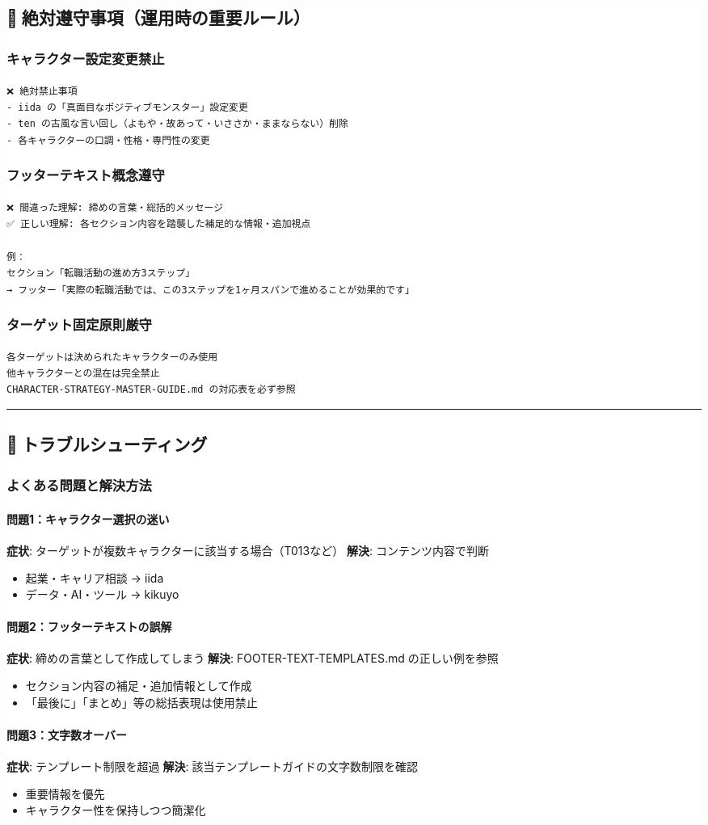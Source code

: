 
## 🚨 絶対遵守事項（運用時の重要ルール）

### キャラクター設定変更禁止
```
❌ 絶対禁止事項
- iida の「真面目なポジティブモンスター」設定変更
- ten の古風な言い回し（よもや・故あって・いささか・ままならない）削除
- 各キャラクターの口調・性格・専門性の変更
```

### フッターテキスト概念遵守
```
❌ 間違った理解: 締めの言葉・総括的メッセージ
✅ 正しい理解: 各セクション内容を踏襲した補足的な情報・追加視点

例：
セクション「転職活動の進め方3ステップ」
→ フッター「実際の転職活動では、この3ステップを1ヶ月スパンで進めることが効果的です」
```

### ターゲット固定原則厳守
```
各ターゲットは決められたキャラクターのみ使用
他キャラクターとの混在は完全禁止
CHARACTER-STRATEGY-MASTER-GUIDE.md の対応表を必ず参照
```

---

## 🔧 トラブルシューティング

### よくある問題と解決方法

#### 問題1：キャラクター選択の迷い
**症状**: ターゲットが複数キャラクターに該当する場合（T013など）
**解決**: コンテンツ内容で判断
- 起業・キャリア相談 → iida
- データ・AI・ツール → kikuyo

#### 問題2：フッターテキストの誤解
**症状**: 締めの言葉として作成してしまう
**解決**: FOOTER-TEXT-TEMPLATES.md の正しい例を参照
- セクション内容の補足・追加情報として作成
- 「最後に」「まとめ」等の総括表現は使用禁止

#### 問題3：文字数オーバー
**症状**: テンプレート制限を超過
**解決**: 該当テンプレートガイドの文字数制限を確認
- 重要情報を優先
- キャラクター性を保持しつつ簡潔化
